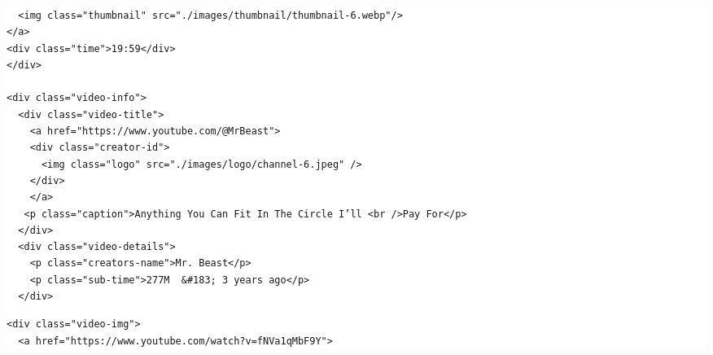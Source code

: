       <img class="thumbnail" src="./images/thumbnail/thumbnail-6.webp"/>
    </a>
    <div class="time">19:59</div>
    </div>
    
    <div class="video-info">
      <div class="video-title">
        <a href="https://www.youtube.com/@MrBeast">
        <div class="creator-id">
          <img class="logo" src="./images/logo/channel-6.jpeg" />
        </div>
        </a>
       <p class="caption">Anything You Can Fit In The Circle I’ll <br />Pay For</p>
      </div>
      <div class="video-details">
        <p class="creators-name">Mr. Beast</p>
        <p class="sub-time">277M  &#183; 3 years ago</p>
      </div>
  </div>
  </div>
  
  
  
  <div class="video">
    
    <div class="video-img">
      <a href="https://www.youtube.com/watch?v=fNVa1qMbF9Y">